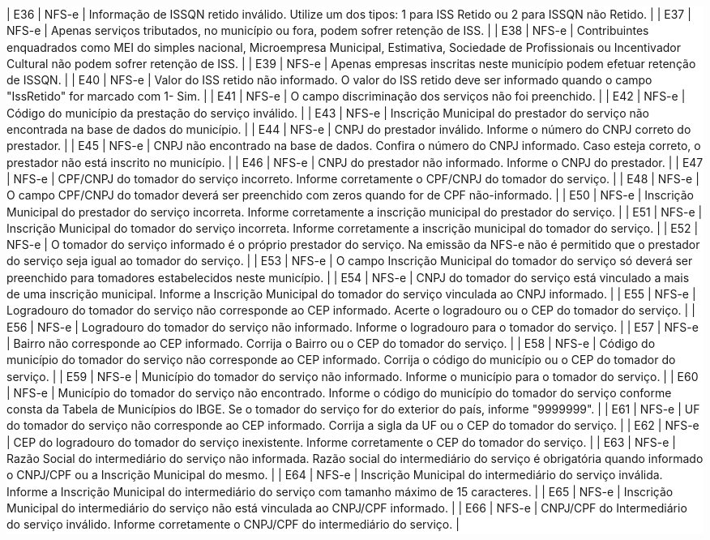 | E36    | NFS-e     | Informação de ISSQN retido inválido. Utilize um dos tipos: 1 para ISS Retido ou 2 para ISSQN não Retido.                                                |
| E37    | NFS-e     | Apenas serviços tributados, no município ou fora, podem sofrer retenção de ISS.                                                                        |
| E38    | NFS-e     | Contribuintes enquadrados como MEI do simples nacional, Microempresa Municipal, Estimativa, Sociedade de Profissionais ou Incentivador Cultural não podem sofrer retenção de ISS.                                                                                 |
| E39    | NFS-e     | Apenas empresas inscritas neste município podem efetuar retenção de ISSQN.                                                                             |
| E40    | NFS-e     | Valor do ISS retido não informado. O valor do ISS retido deve ser informado quando o campo "IssRetido" for marcado com 1- Sim.                          |
| E41    | NFS-e     | O campo discriminação dos serviços não foi preenchido.                                                                                                 |
| E42    | NFS-e     | Código do município da prestação do serviço inválido.                                                                                                  |
| E43    | NFS-e     | Inscrição Municipal do prestador do serviço não encontrada na base de dados do município.                                                              |
| E44    | NFS-e     | CNPJ do prestador inválido. Informe o número do CNPJ correto do prestador.                                                                             |
| E45    | NFS-e     | CNPJ não encontrado na base de dados. Confira o número do CNPJ informado. Caso esteja correto, o prestador não está inscrito no município.             |
| E46    | NFS-e     | CNPJ do prestador não informado. Informe o CNPJ do prestador.                                                                                          |
| E47    | NFS-e     | CPF/CNPJ do tomador do serviço incorreto. Informe corretamente o CPF/CNPJ do tomador do serviço.                                                       |
| E48    | NFS-e     | O campo CPF/CNPJ do tomador deverá ser preenchido com zeros quando for de CPF não-informado.                                                           |
| E50    | NFS-e     | Inscrição Municipal do prestador do serviço incorreta. Informe corretamente a inscrição municipal do prestador do serviço.                             |
| E51    | NFS-e     | Inscrição Municipal do tomador do serviço incorreta. Informe corretamente a inscrição municipal do tomador do serviço.                                 |
| E52    | NFS-e     | O tomador do serviço informado é o próprio prestador do serviço. Na emissão da NFS-e não é permitido que o prestador do serviço seja igual ao tomador do serviço.                                                                                   |
| E53    | NFS-e     | O campo Inscrição Municipal do tomador do serviço só deverá ser preenchido para tomadores estabelecidos neste município.                                |
| E54    | NFS-e     | CNPJ do tomador do serviço está vinculado a mais de uma inscrição municipal. Informe a Inscrição Municipal do tomador do serviço vinculada ao CNPJ informado. |
| E55    | NFS-e     | Logradouro do tomador do serviço não corresponde ao CEP informado. Acerte o logradouro ou o CEP do tomador do serviço.                                  |
| E56    | NFS-e     | Logradouro do tomador do serviço não informado. Informe o logradouro para o tomador do serviço.                                                         |
| E57    | NFS-e     | Bairro não corresponde ao CEP informado. Corrija o Bairro ou o CEP do tomador do serviço.                                                              |
| E58    | NFS-e     | Código do município do tomador do serviço não corresponde ao CEP informado. Corrija o código do município ou o CEP do tomador do serviço.               |
| E59    | NFS-e     | Município do tomador do serviço não informado. Informe o município para o tomador do serviço.                                                           |
| E60    | NFS-e     | Município do tomador do serviço não encontrado. Informe o código do município do tomador do serviço conforme consta da Tabela de Municípios do IBGE. Se o tomador do serviço for do exterior do país, informe "9999999".                                  |
| E61    | NFS-e     | UF do tomador do serviço não corresponde ao CEP informado. Corrija a sigla da UF ou o CEP do tomador do serviço.                                       |
| E62    | NFS-e     | CEP do logradouro do tomador do serviço inexistente. Informe corretamente o CEP do tomador do serviço.                                                 |
| E63    | NFS-e     | Razão Social do intermediário do serviço não informada. Razão social do intermediário do serviço é obrigatória quando informado o CNPJ/CPF ou a Inscrição Municipal do mesmo.                                                                                              |
| E64    | NFS-e     | Inscrição Municipal do intermediário do serviço inválida. Informe a Inscrição Municipal do intermediário do serviço com tamanho máximo de 15 caracteres. |
| E65    | NFS-e     | Inscrição Municipal do intermediário do serviço não está vinculada ao CNPJ/CPF informado.                                                              |
| E66    | NFS-e     | CNPJ/CPF do Intermediário do serviço inválido. Informe corretamente o CNPJ/CPF do intermediário do serviço.                                            |

